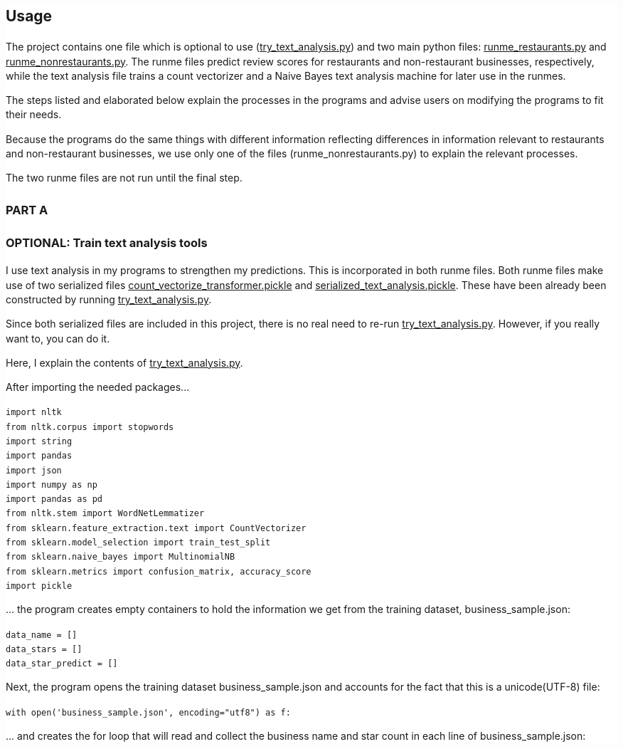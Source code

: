 ## Usage
The project contains one file which is optional to use ([try_text_analysis.py](https://github.com/cbouts/ECON498_Final/blob/main/try_text_analysis.py)) and two main python files: [runme_restaurants.py](https://github.com/cbouts/ECON498_Final/blob/master/runme_restaurants.py) and [runme_nonrestaurants.py](https://github.com/cbouts/ECON498_Final/blob/main/runme_nonrestaurants.py).
The runme files predict review scores for restaurants and non-restaurant businesses, respectively, while the text analysis file trains a count vectorizer and a Naive Bayes text analysis machine for later use in the runmes.

The steps listed and elaborated below explain the processes in the programs and advise users on modifying the programs to fit their needs. 

Because the programs do the same things with different information reflecting differences in information relevant to restaurants and non-restaurant businesses, we use only one of the files (runme_nonrestaurants.py) to explain the relevant processes. 

The two runme files are not run until the final step.

### PART A

### OPTIONAL: Train text analysis tools
I use text analysis in my programs to strengthen my predictions. This is incorporated in both runme files. Both runme files make use of two serialized files [count_vectorize_transformer.pickle](https://github.com/cbouts/ECON498_Final/blob/master/count_vectorize_transformer.pickle) and [serialized_text_analysis.pickle](https://github.com/cbouts/ECON498_Final/blob/master/serialized_text_analysis.pickle). These have been already been constructed by running [try_text_analysis.py](https://github.com/cbouts/ECON498_Final/blob/master/try_text_analysis.py). 

Since both serialized files are included in this project, there is no real need to re-run  [try_text_analysis.py](https://github.com/cbouts/ECON498_Final/blob/master/try_text_analysis.py). However, if you really want to, you can do it.

Here, I explain the contents of [try_text_analysis.py](https://github.com/cbouts/ECON498_Final/blob/master/try_text_analysis.py).

After importing the needed packages...
```
import nltk
from nltk.corpus import stopwords
import string
import pandas
import json
import numpy as np
import pandas as pd
from nltk.stem import WordNetLemmatizer
from sklearn.feature_extraction.text import CountVectorizer
from sklearn.model_selection import train_test_split
from sklearn.naive_bayes import MultinomialNB
from sklearn.metrics import confusion_matrix, accuracy_score
import pickle
```
... the program creates empty containers to hold the information we get from the training dataset, business_sample.json:
```
data_name = []
data_stars = []
data_star_predict = []
```
Next, the program opens the training dataset business_sample.json and accounts for the fact that this is a unicode(UTF-8) file:
```
with open('business_sample.json', encoding="utf8") as f:
```
... and creates the for loop that will read and collect the business name and star count in each line of business_sample.json:
```
```